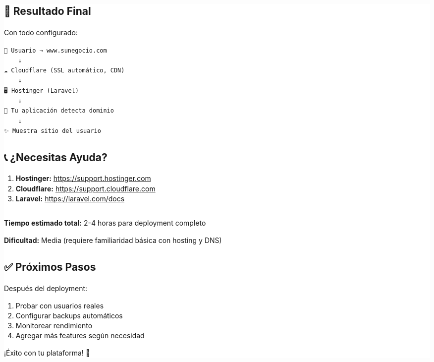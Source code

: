 ## 🎉 Resultado Final

Con todo configurado:

```
👤 Usuario → www.sunegocio.com
    ↓
☁️ Cloudflare (SSL automático, CDN)
    ↓
🖥️ Hostinger (Laravel)
    ↓
🎨 Tu aplicación detecta dominio
    ↓
✨ Muestra sitio del usuario
```

## 📞 ¿Necesitas Ayuda?

1. **Hostinger:** https://support.hostinger.com
2. **Cloudflare:** https://support.cloudflare.com
3. **Laravel:** https://laravel.com/docs

---

**Tiempo estimado total:** 2-4 horas para deployment completo

**Dificultad:** Media (requiere familiaridad básica con hosting y DNS)

## ✅ Próximos Pasos

Después del deployment:
1. Probar con usuarios reales
2. Configurar backups automáticos
3. Monitorear rendimiento
4. Agregar más features según necesidad

¡Éxito con tu plataforma! 🚀

